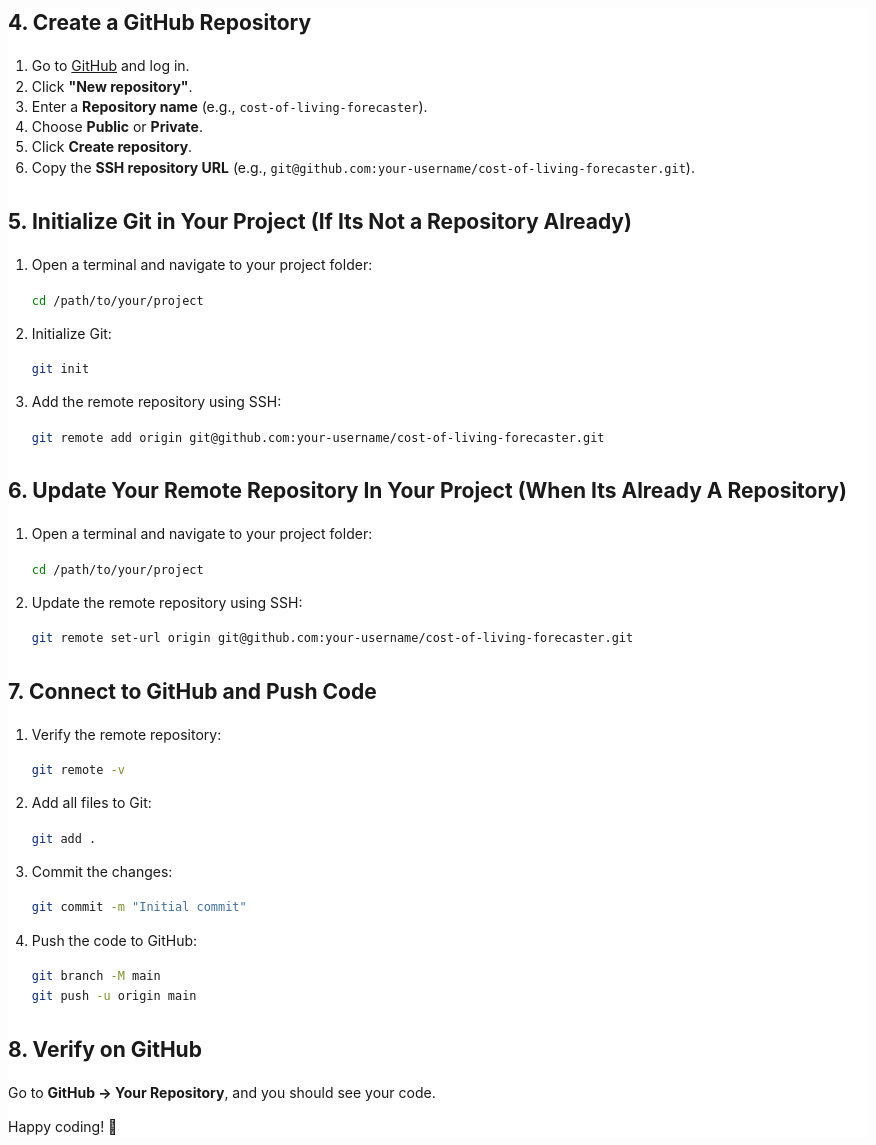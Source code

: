 ## 4. Create a GitHub Repository
1. Go to [GitHub](https://github.com/) and log in.
2. Click **"New repository"**.
3. Enter a **Repository name** (e.g., `cost-of-living-forecaster`).
4. Choose **Public** or **Private**.
5. Click **Create repository**.
6. Copy the **SSH repository URL** (e.g., `git@github.com:your-username/cost-of-living-forecaster.git`).

## 5. Initialize Git in Your Project (If Its Not a Repository Already)
1. Open a terminal and navigate to your project folder:
   ```sh
   cd /path/to/your/project
   ```
2. Initialize Git:
   ```sh
   git init
   ```
3. Add the remote repository using SSH:
   ```sh
   git remote add origin git@github.com:your-username/cost-of-living-forecaster.git

## 6. Update Your Remote Repository In Your Project (When Its Already A Repository)
1. Open a terminal and navigate to your project folder:
   ```sh
   cd /path/to/your/project
   ```

2. Update the remote repository using SSH:
   ```sh
   git remote set-url origin git@github.com:your-username/cost-of-living-forecaster.git
   ```

## 7. Connect to GitHub and Push Code
1. Verify the remote repository:
   ```sh
   git remote -v
   ```
2. Add all files to Git:
   ```sh
   git add .
   ```
3. Commit the changes:
   ```sh
   git commit -m "Initial commit"
   ```
4. Push the code to GitHub:
   ```sh
   git branch -M main
   git push -u origin main
   ```

## 8. Verify on GitHub
Go to **GitHub → Your Repository**, and you should see your code.

Happy coding! 🚀